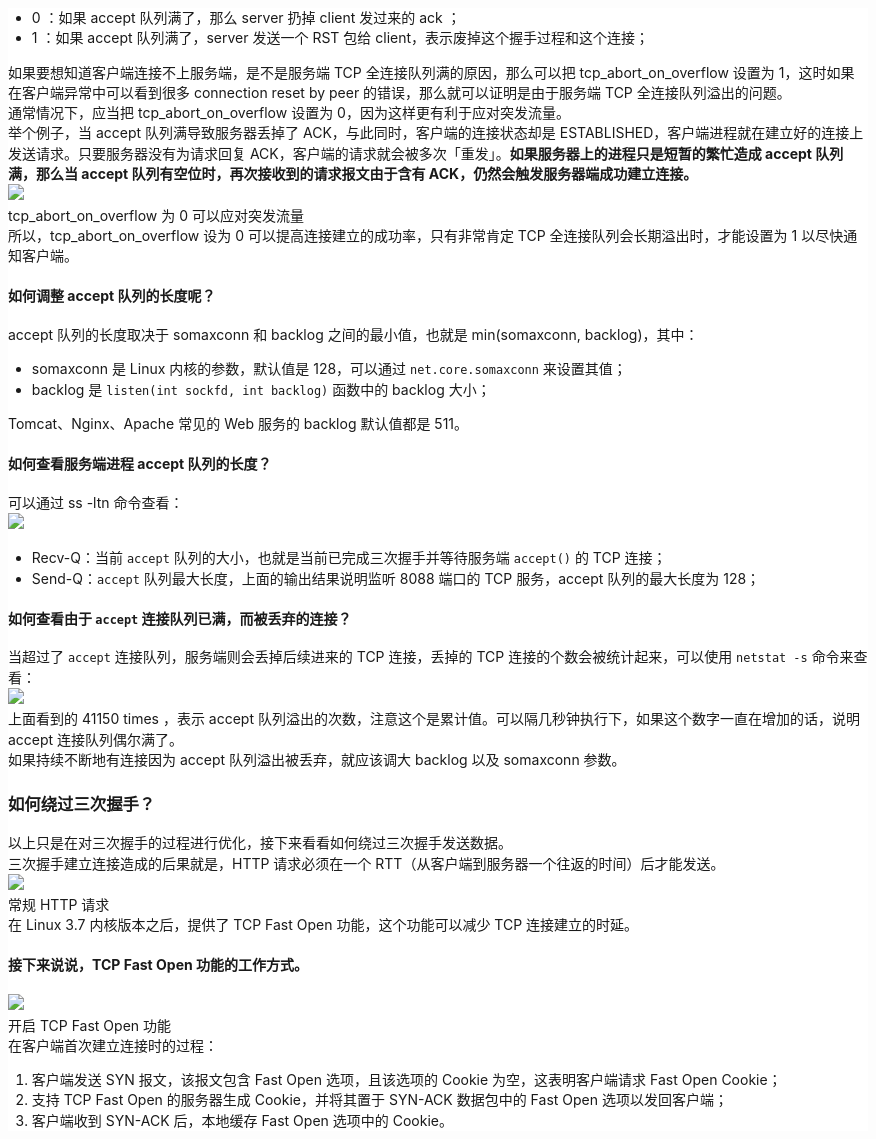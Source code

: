 - 0 ：如果 accept 队列满了，那么 server 扔掉 client  发过来的 ack ；
- 1 ：如果 accept 队列满了，server 发送一个 RST 包给 client，表示废掉这个握手过程和这个连接；

如果要想知道客户端连接不上服务端，是不是服务端 TCP 全连接队列满的原因，那么可以把 tcp_abort_on_overflow 设置为 1，这时如果在客户端异常中可以看到很多 connection reset by peer 的错误，那么就可以证明是由于服务端 TCP 全连接队列溢出的问题。<br />通常情况下，应当把 tcp_abort_on_overflow 设置为 0，因为这样更有利于应对突发流量。<br />举个例子，当 accept 队列满导致服务器丢掉了 ACK，与此同时，客户端的连接状态却是 ESTABLISHED，客户端进程就在建立好的连接上发送请求。只要服务器没有为请求回复 ACK，客户端的请求就会被多次「重发」。**如果服务器上的进程只是短暂的繁忙造成 accept 队列满，那么当 accept 队列有空位时，再次接收到的请求报文由于含有 ACK，仍然会触发服务器端成功建立连接。**<br />![](https://cdn.nlark.com/yuque/0/2021/png/396745/1624028887722-b9bee334-0cb9-4928-80ff-d6dbfae473fb.png#clientId=u8b3fda12-7a19-4&from=paste&id=u227db7e5&originHeight=967&originWidth=1080&originalType=url&ratio=3&status=done&style=shadow&taskId=u4baa4a4d-2ad3-43f0-95f4-ce5272b3749)<br />tcp_abort_on_overflow 为 0 可以应对突发流量<br />所以，tcp_abort_on_overflow 设为 0 可以提高连接建立的成功率，只有非常肯定 TCP 全连接队列会长期溢出时，才能设置为 1 以尽快通知客户端。
<a name="glS9L"></a>
#### 如何调整 accept 队列的长度呢？
accept 队列的长度取决于 somaxconn 和 backlog 之间的最小值，也就是 min(somaxconn, backlog)，其中：

- somaxconn 是 Linux 内核的参数，默认值是 128，可以通过 `net.core.somaxconn` 来设置其值；
- backlog 是 `listen(int sockfd, int backlog)` 函数中的 backlog 大小；

Tomcat、Nginx、Apache 常见的 Web 服务的 backlog 默认值都是 511。
<a name="yjR9K"></a>
#### 如何查看服务端进程 accept 队列的长度？
可以通过 ss -ltn 命令查看：<br />![](https://cdn.nlark.com/yuque/0/2021/webp/396745/1624028888141-efad3a7b-1a9d-4e20-8456-fa84871fc925.webp#clientId=u8b3fda12-7a19-4&from=paste&id=u18912272&originHeight=305&originWidth=1080&originalType=url&ratio=3&status=done&style=none&taskId=u272709d1-6071-4c5e-ae03-24a756c8752)

- Recv-Q：当前 `accept` 队列的大小，也就是当前已完成三次握手并等待服务端 `accept()` 的 TCP 连接；
- Send-Q：`accept` 队列最大长度，上面的输出结果说明监听 8088 端口的 TCP 服务，accept 队列的最大长度为 128；
<a name="JfBT0"></a>
#### 如何查看由于 `accept` 连接队列已满，而被丢弃的连接？
当超过了 `accept` 连接队列，服务端则会丢掉后续进来的 TCP 连接，丢掉的 TCP 连接的个数会被统计起来，可以使用 `netstat -s` 命令来查看：<br />![](https://cdn.nlark.com/yuque/0/2021/webp/396745/1624028887972-232ebc19-5430-4f55-92cd-34e794cd81f3.webp#clientId=u8b3fda12-7a19-4&from=paste&id=u06182523&originHeight=436&originWidth=1004&originalType=url&ratio=3&status=done&style=none&taskId=uc49e280b-9702-4da9-a8bc-b33ae03b3f4)<br />上面看到的 41150 times ，表示 accept 队列溢出的次数，注意这个是累计值。可以隔几秒钟执行下，如果这个数字一直在增加的话，说明 accept 连接队列偶尔满了。<br />如果持续不断地有连接因为 accept 队列溢出被丢弃，就应该调大 backlog 以及 somaxconn 参数。
<a name="PI6eC"></a>
### 如何绕过三次握手？
以上只是在对三次握手的过程进行优化，接下来看看如何绕过三次握手发送数据。<br />三次握手建立连接造成的后果就是，HTTP 请求必须在一个 RTT（从客户端到服务器一个往返的时间）后才能发送。<br />![](https://cdn.nlark.com/yuque/0/2021/webp/396745/1624028888248-97ae50fc-3c0f-4a6c-83f7-e3930716a1e6.webp#clientId=u8b3fda12-7a19-4&from=paste&id=uc654a052&originHeight=647&originWidth=518&originalType=url&ratio=3&status=done&style=shadow&taskId=u69e41853-7eef-437b-b478-e5a99f7b4f5)<br />常规 HTTP 请求<br />在 Linux 3.7 内核版本之后，提供了 TCP Fast Open 功能，这个功能可以减少 TCP 连接建立的时延。
<a name="HaC6s"></a>
#### 接下来说说，TCP Fast Open 功能的工作方式。
![](https://cdn.nlark.com/yuque/0/2021/webp/396745/1624028888290-b1f99d2d-7079-4747-8f69-bf4e799faaad.webp#clientId=u8b3fda12-7a19-4&from=paste&id=u80435af4&originHeight=1037&originWidth=626&originalType=url&ratio=3&status=done&style=shadow&taskId=u2eac2bf4-3b70-418f-8f3b-a269361a0f5)<br />开启 TCP Fast Open 功能<br />在客户端首次建立连接时的过程：

1. 客户端发送 SYN 报文，该报文包含 Fast Open 选项，且该选项的 Cookie 为空，这表明客户端请求 Fast Open Cookie；
2. 支持 TCP Fast Open 的服务器生成 Cookie，并将其置于 SYN-ACK 数据包中的 Fast Open 选项以发回客户端；
3. 客户端收到 SYN-ACK 后，本地缓存 Fast Open 选项中的 Cookie。
